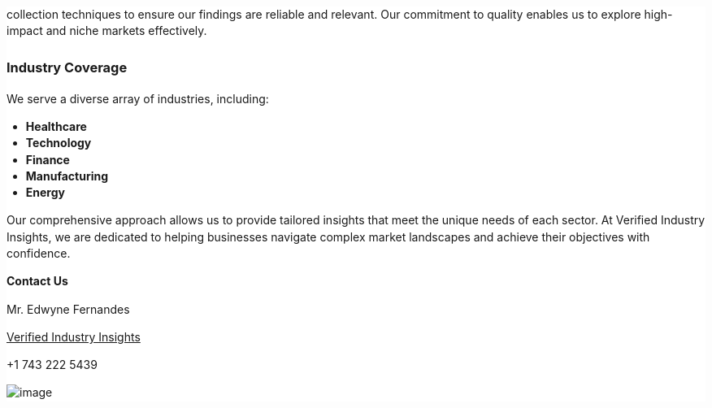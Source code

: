 collection techniques to ensure our findings are reliable and relevant. Our commitment to quality enables us to explore high-impact and niche markets effectively.</p><h3>Industry Coverage</h3><p>We serve a diverse array of industries, including:</p><ul><li><strong>Healthcare</strong></li><li><strong>Technology</strong></li><li><strong>Finance</strong></li><li><strong>Manufacturing</strong></li><li><strong>Energy</strong></li></ul><p>Our comprehensive approach allows us to provide tailored insights that meet the unique needs of each sector. At Verified Industry Insights, we are dedicated to helping businesses navigate complex market landscapes and achieve their objectives with confidence.</p><p><strong>Contact Us</strong></p><p>Mr. Edwyne Fernandes</p><p><a href="https://www.verifiedindustryinsights.com/">Verified Industry Insights</a></p><p>+1 743 222 5439</p>
![image](https://github.com/user-attachments/assets/0c296e4e-da93-437d-9725-a5a9051a0f46)
